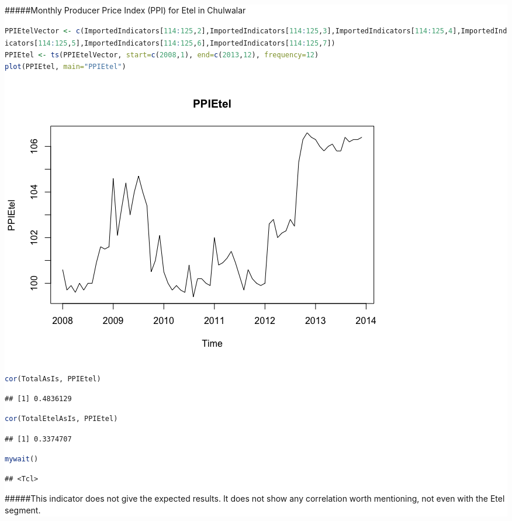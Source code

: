 <div id='id-section3.1.9'/>
#####Monthly Producer Price Index (PPI) for Etel in Chulwalar

```r
PPIEtelVector <- c(ImportedIndicators[114:125,2],ImportedIndicators[114:125,3],ImportedIndicators[114:125,4],ImportedIndicators[114:125,5],ImportedIndicators[114:125,6],ImportedIndicators[114:125,7])
PPIEtel <- ts(PPIEtelVector, start=c(2008,1), end=c(2013,12), frequency=12)
plot(PPIEtel, main="PPIEtel")
```

![](CChuDDS_CaseStudy2main_files/figure-html/unnamed-chunk-26-1.png)

```r
cor(TotalAsIs, PPIEtel)
```

```
## [1] 0.4836129
```

```r
cor(TotalEtelAsIs, PPIEtel)
```

```
## [1] 0.3374707
```

```r
mywait()
```

```
## <Tcl>
```
#####This indicator does not give the expected results. It does not show any correlation worth mentioning, not even with the Etel segment. 
